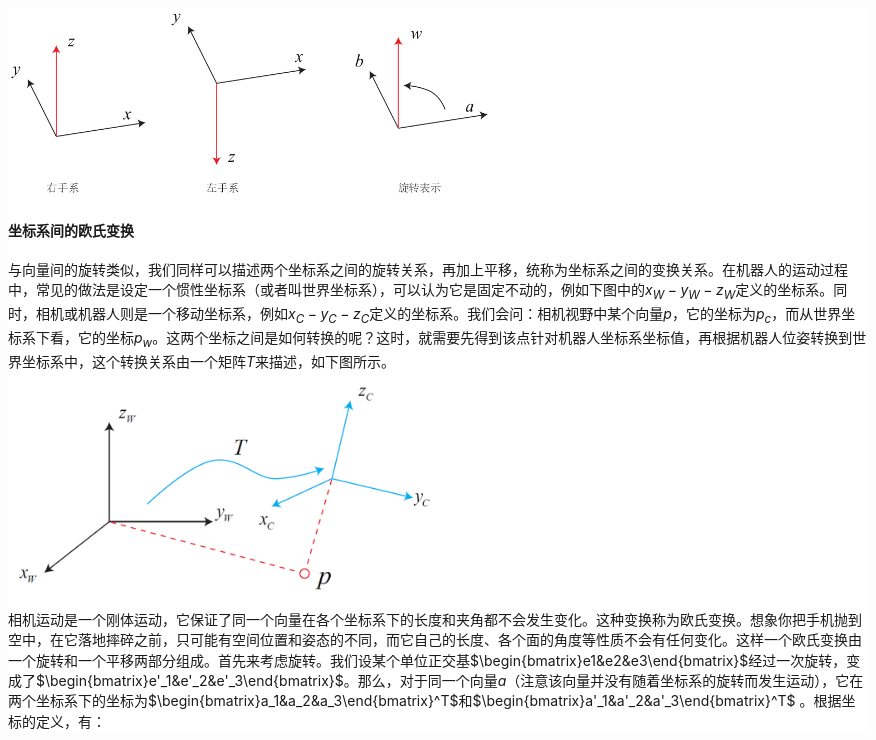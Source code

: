<img src="slambook/2025-05-08-23-11-26-image.png" title="" alt="" width="485">

#### 坐标系间的欧氏变换

与向量间的旋转类似，我们同样可以描述两个坐标系之间的旋转关系，再加上平移，统称为坐标系之间的变换关系。在机器人的运动过程中，常见的做法是设定一个惯性坐标系（或者叫世界坐标系），可以认为它是固定不动的，例如下图中的$x_W-y_W-z_W$定义的坐标系。同时，相机或机器人则是一个移动坐标系，例如$x_C-y_C-z_C$定义的坐标系。我们会问：相机视野中某个向量$p$，它的坐标为$p_c$，而从世界坐标系下看，它的坐标$p_w$。这两个坐标之间是如何转换的呢？这时，就需要先得到该点针对机器人坐标系坐标值，再根据机器人位姿转换到世界坐标系中，这个转换关系由一个矩阵$T$来描述，如下图所示。

<img src="slambook/2025-05-09-23-48-18-image.png" title="" alt="" width="425">

相机运动是一个刚体运动，它保证了同一个向量在各个坐标系下的长度和夹角都不会发生变化。这种变换称为欧氏变换。想象你把手机抛到空中，在它落地摔碎之前，只可能有空间位置和姿态的不同，而它自己的长度、各个面的角度等性质不会有任何变化。这样一个欧氏变换由一个旋转和一个平移两部分组成。首先来考虑旋转。我们设某个单位正交基$\begin{bmatrix}e1&e2&e3\end{bmatrix}$经过一次旋转，变成了$\begin{bmatrix}e'_1&e'_2&e'_3\end{bmatrix}$。那么，对于同一个向量$a$（注意该向量并没有随着坐标系的旋转而发生运动），它在两个坐标系下的坐标为$\begin{bmatrix}a_1&a_2&a_3\end{bmatrix}^T$和$\begin{bmatrix}a'_1&a'_2&a'_3\end{bmatrix}^T$ 。根据坐标的定义，有：
